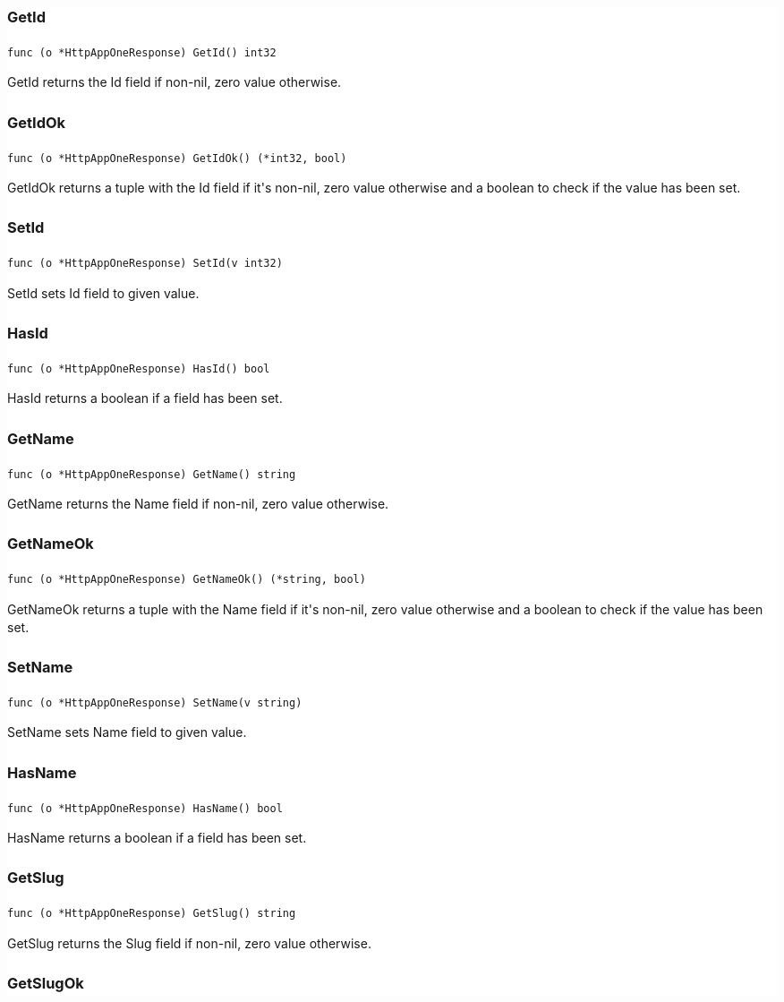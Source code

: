 ### GetId

`func (o *HttpAppOneResponse) GetId() int32`

GetId returns the Id field if non-nil, zero value otherwise.

### GetIdOk

`func (o *HttpAppOneResponse) GetIdOk() (*int32, bool)`

GetIdOk returns a tuple with the Id field if it's non-nil, zero value otherwise
and a boolean to check if the value has been set.

### SetId

`func (o *HttpAppOneResponse) SetId(v int32)`

SetId sets Id field to given value.

### HasId

`func (o *HttpAppOneResponse) HasId() bool`

HasId returns a boolean if a field has been set.

### GetName

`func (o *HttpAppOneResponse) GetName() string`

GetName returns the Name field if non-nil, zero value otherwise.

### GetNameOk

`func (o *HttpAppOneResponse) GetNameOk() (*string, bool)`

GetNameOk returns a tuple with the Name field if it's non-nil, zero value otherwise
and a boolean to check if the value has been set.

### SetName

`func (o *HttpAppOneResponse) SetName(v string)`

SetName sets Name field to given value.

### HasName

`func (o *HttpAppOneResponse) HasName() bool`

HasName returns a boolean if a field has been set.

### GetSlug

`func (o *HttpAppOneResponse) GetSlug() string`

GetSlug returns the Slug field if non-nil, zero value otherwise.

### GetSlugOk
